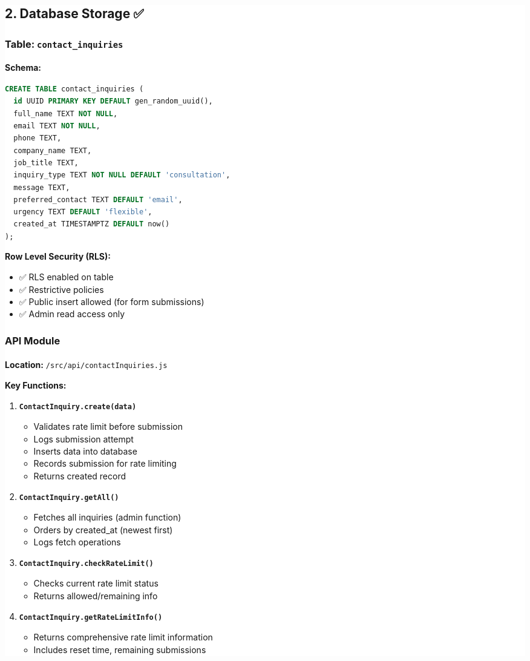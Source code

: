 
## 2. Database Storage ✅

### Table: `contact_inquiries`

**Schema:**
```sql
CREATE TABLE contact_inquiries (
  id UUID PRIMARY KEY DEFAULT gen_random_uuid(),
  full_name TEXT NOT NULL,
  email TEXT NOT NULL,
  phone TEXT,
  company_name TEXT,
  job_title TEXT,
  inquiry_type TEXT NOT NULL DEFAULT 'consultation',
  message TEXT,
  preferred_contact TEXT DEFAULT 'email',
  urgency TEXT DEFAULT 'flexible',
  created_at TIMESTAMPTZ DEFAULT now()
);
```

**Row Level Security (RLS):**
- ✅ RLS enabled on table
- ✅ Restrictive policies
- ✅ Public insert allowed (for form submissions)
- ✅ Admin read access only

### API Module

**Location:** `/src/api/contactInquiries.js`

**Key Functions:**

1. **`ContactInquiry.create(data)`**
   - Validates rate limit before submission
   - Logs submission attempt
   - Inserts data into database
   - Records submission for rate limiting
   - Returns created record

2. **`ContactInquiry.getAll()`**
   - Fetches all inquiries (admin function)
   - Orders by created_at (newest first)
   - Logs fetch operations

3. **`ContactInquiry.checkRateLimit()`**
   - Checks current rate limit status
   - Returns allowed/remaining info

4. **`ContactInquiry.getRateLimitInfo()`**
   - Returns comprehensive rate limit information
   - Includes reset time, remaining submissions
